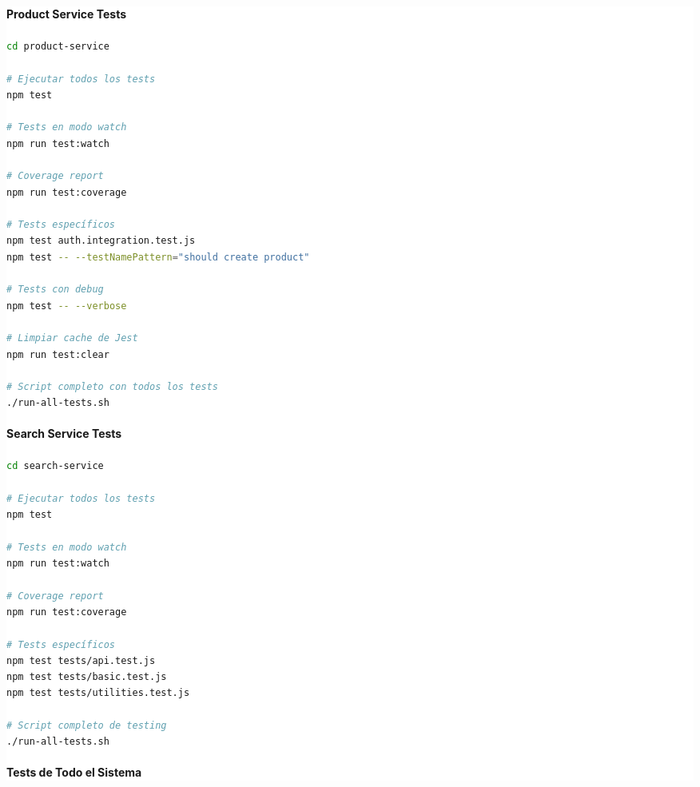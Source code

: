 #### Product Service Tests

```bash
cd product-service

# Ejecutar todos los tests
npm test

# Tests en modo watch
npm run test:watch

# Coverage report
npm run test:coverage

# Tests específicos
npm test auth.integration.test.js
npm test -- --testNamePattern="should create product"

# Tests con debug
npm test -- --verbose

# Limpiar cache de Jest
npm run test:clear

# Script completo con todos los tests
./run-all-tests.sh
```

#### Search Service Tests

```bash
cd search-service

# Ejecutar todos los tests
npm test

# Tests en modo watch
npm run test:watch

# Coverage report
npm run test:coverage

# Tests específicos
npm test tests/api.test.js
npm test tests/basic.test.js
npm test tests/utilities.test.js

# Script completo de testing
./run-all-tests.sh
```

#### Tests de Todo el Sistema

